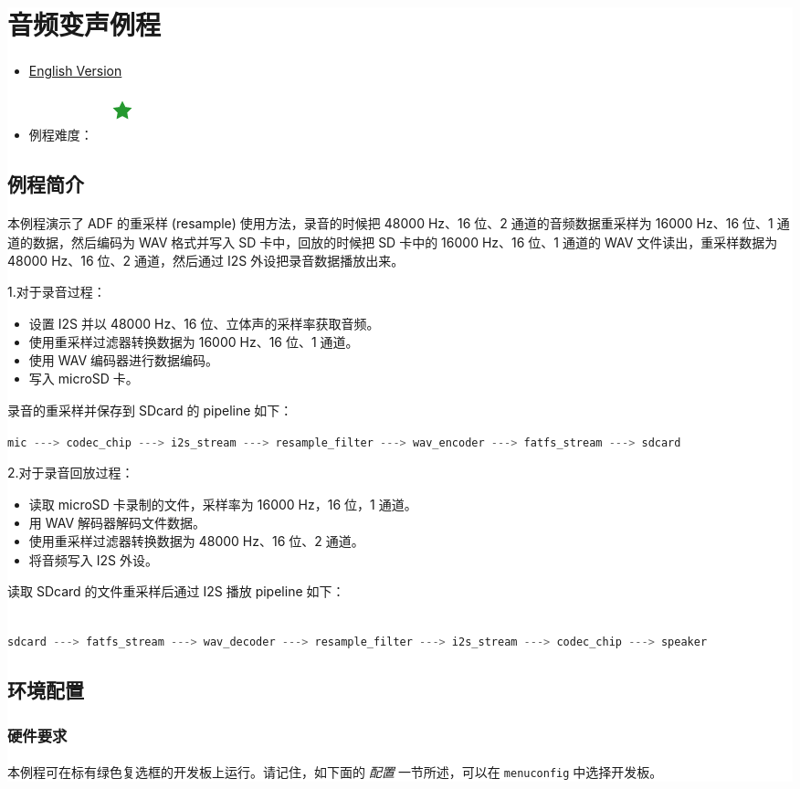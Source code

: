 # 音频变声例程

- [English Version](./README.md)
- 例程难度：![alt text](../../../docs/_static/level_basic.png "初级")


## 例程简介

本例程演示了 ADF 的重采样 (resample) 使用方法，录音的时候把 48000 Hz、16 位、2 通道的音频数据重采样为 16000 Hz、16 位、1 通道的数据，然后编码为 WAV 格式并写入 SD 卡中，回放的时候把 SD 卡中的 16000 Hz、16 位、1 通道的 WAV 文件读出，重采样数据为 48000 Hz、16 位、2 通道，然后通过 I2S 外设把录音数据播放出来。


1.对于录音过程：

- 设置 I2S 并以 48000 Hz、16 位、立体声的采样率获取音频。
- 使用重采样过滤器转换数据为 16000 Hz、16 位、1 通道。
- 使用 WAV 编码器进行数据编码。
- 写入 microSD 卡。

录音的重采样并保存到 SDcard 的 pipeline 如下：

```c
mic ---> codec_chip ---> i2s_stream ---> resample_filter ---> wav_encoder ---> fatfs_stream ---> sdcard

```


2.对于录音回放过程：

- 读取 microSD 卡录制的文件，采样率为 16000 Hz，16 位，1 通道。
- 用 WAV 解码器解码文件数据。
- 使用重采样过滤器转换数据为 48000 Hz、16 位、2 通道。
- 将音频写入 I2S 外设。


读取 SDcard 的文件重采样后通过 I2S 播放 pipeline 如下：

```c

sdcard ---> fatfs_stream ---> wav_decoder ---> resample_filter ---> i2s_stream ---> codec_chip ---> speaker

```


## 环境配置

### 硬件要求

本例程可在标有绿色复选框的开发板上运行。请记住，如下面的 *配置* 一节所述，可以在 `menuconfig` 中选择开发板。
